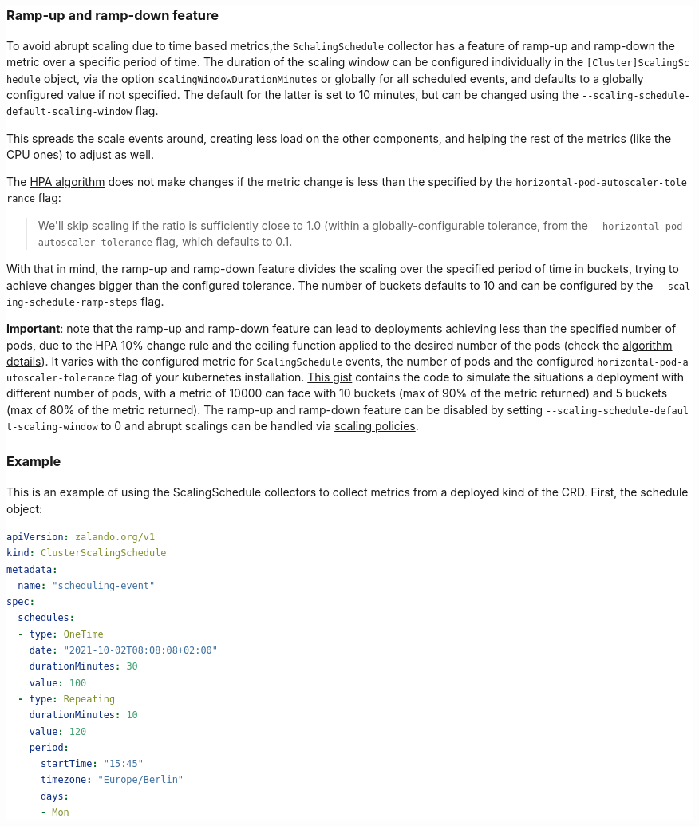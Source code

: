 ### Ramp-up and ramp-down feature

To avoid abrupt scaling due to time based metrics,the `SchalingSchedule`
collector has a feature of ramp-up and ramp-down the metric over a
specific period of time. The duration of the scaling window can be
configured individually in the `[Cluster]ScalingSchedule` object, via
the option `scalingWindowDurationMinutes` or globally for all scheduled
events, and defaults to a globally configured value if not specified.
The default for the latter is set to 10 minutes, but can be changed
using the `--scaling-schedule-default-scaling-window` flag.

This spreads the scale events around, creating less load on the other
components, and helping the rest of the metrics (like the CPU ones) to
adjust as well.

The [HPA algorithm][algo-details] does not make changes if the metric
change is less than the specified by the
`horizontal-pod-autoscaler-tolerance` flag:

> We'll skip scaling if the ratio is sufficiently close to 1.0 (within a
> globally-configurable tolerance, from the
> `--horizontal-pod-autoscaler-tolerance` flag, which defaults to 0.1.

With that in mind, the ramp-up and ramp-down feature divides the scaling
over the specified period of time in buckets, trying to achieve changes
bigger than the configured tolerance. The number of buckets defaults to
10 and can be configured by the `--scaling-schedule-ramp-steps` flag.

**Important**: note that the ramp-up and ramp-down feature can lead to
deployments achieving less than the specified number of pods, due to the
HPA 10% change rule and the ceiling function applied to the desired
number of the pods (check the [algorithm details][algo-details]). It
varies with the configured metric for `ScalingSchedule` events, the
number of pods and the configured `horizontal-pod-autoscaler-tolerance`
flag of your kubernetes installation. [This gist][gist] contains the code to
simulate the situations a deployment with different number of pods, with
a metric of 10000 can face with 10 buckets (max of 90% of the metric
returned) and 5 buckets (max of 80% of the metric returned). The ramp-up
and ramp-down feature can be disabled by setting
`--scaling-schedule-default-scaling-window` to 0 and abrupt scalings can
be handled via [scaling policies][policies].

[algo-details]: https://kubernetes.io/docs/tasks/run-application/horizontal-pod-autoscale/#algorithm-details
[gist]: https://gist.github.com/jonathanbeber/37f1f918ab7ef6101c6ce56cc2cef3a2
[policies]: https://kubernetes.io/docs/tasks/run-application/horizontal-pod-autoscale/#scaling-policies

### Example

This is an example of using the ScalingSchedule collectors to collect
metrics from a deployed kind of the CRD. First, the schedule object:

```yaml
apiVersion: zalando.org/v1
kind: ClusterScalingSchedule
metadata:
  name: "scheduling-event"
spec:
  schedules:
  - type: OneTime
    date: "2021-10-02T08:08:08+02:00"
    durationMinutes: 30
    value: 100
  - type: Repeating
    durationMinutes: 10
    value: 120
    period:
      startTime: "15:45"
      timezone: "Europe/Berlin"
      days:
      - Mon
```

[ingress]: https://kubernetes.io/docs/concepts/services-networking/ingress/
[routegroup]: https://opensource.zalando.com/skipper/kubernetes/routegroups/